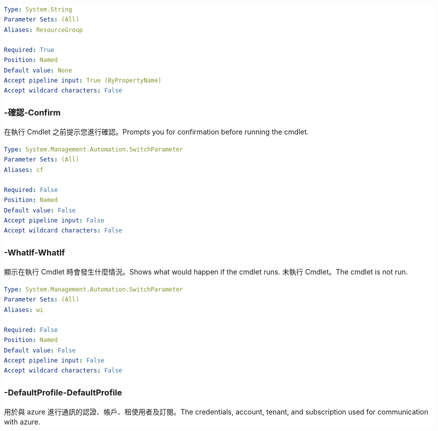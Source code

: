 ```yaml
Type: System.String
Parameter Sets: (All)
Aliases: ResourceGroup

Required: True
Position: Named
Default value: None
Accept pipeline input: True (ByPropertyName)
Accept wildcard characters: False
```

### <span data-ttu-id="79652-135">-確認</span><span class="sxs-lookup"><span data-stu-id="79652-135">-Confirm</span></span>
<span data-ttu-id="79652-136">在執行 Cmdlet 之前提示您進行確認。</span><span class="sxs-lookup"><span data-stu-id="79652-136">Prompts you for confirmation before running the cmdlet.</span></span>

```yaml
Type: System.Management.Automation.SwitchParameter
Parameter Sets: (All)
Aliases: cf

Required: False
Position: Named
Default value: False
Accept pipeline input: False
Accept wildcard characters: False
```

### <span data-ttu-id="79652-137">-WhatIf</span><span class="sxs-lookup"><span data-stu-id="79652-137">-WhatIf</span></span>
<span data-ttu-id="79652-138">顯示在執行 Cmdlet 時會發生什麼情況。</span><span class="sxs-lookup"><span data-stu-id="79652-138">Shows what would happen if the cmdlet runs.</span></span>
<span data-ttu-id="79652-139">未執行 Cmdlet。</span><span class="sxs-lookup"><span data-stu-id="79652-139">The cmdlet is not run.</span></span>

```yaml
Type: System.Management.Automation.SwitchParameter
Parameter Sets: (All)
Aliases: wi

Required: False
Position: Named
Default value: False
Accept pipeline input: False
Accept wildcard characters: False
```

### <span data-ttu-id="79652-140">-DefaultProfile</span><span class="sxs-lookup"><span data-stu-id="79652-140">-DefaultProfile</span></span>
<span data-ttu-id="79652-141">用於與 azure 進行通訊的認證、帳戶、租使用者及訂閱。</span><span class="sxs-lookup"><span data-stu-id="79652-141">The credentials, account, tenant, and subscription used for communication with azure.</span></span>
